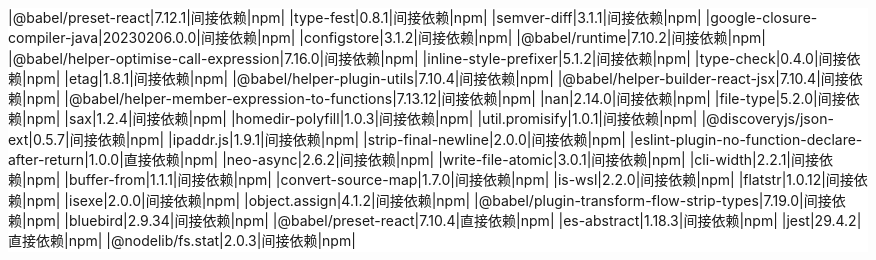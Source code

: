 |@babel/preset-react|7.12.1|间接依赖|npm|
|type-fest|0.8.1|间接依赖|npm|
|semver-diff|3.1.1|间接依赖|npm|
|google-closure-compiler-java|20230206.0.0|间接依赖|npm|
|configstore|3.1.2|间接依赖|npm|
|@babel/runtime|7.10.2|间接依赖|npm|
|@babel/helper-optimise-call-expression|7.16.0|间接依赖|npm|
|inline-style-prefixer|5.1.2|间接依赖|npm|
|type-check|0.4.0|间接依赖|npm|
|etag|1.8.1|间接依赖|npm|
|@babel/helper-plugin-utils|7.10.4|间接依赖|npm|
|@babel/helper-builder-react-jsx|7.10.4|间接依赖|npm|
|@babel/helper-member-expression-to-functions|7.13.12|间接依赖|npm|
|nan|2.14.0|间接依赖|npm|
|file-type|5.2.0|间接依赖|npm|
|sax|1.2.4|间接依赖|npm|
|homedir-polyfill|1.0.3|间接依赖|npm|
|util.promisify|1.0.1|间接依赖|npm|
|@discoveryjs/json-ext|0.5.7|间接依赖|npm|
|ipaddr.js|1.9.1|间接依赖|npm|
|strip-final-newline|2.0.0|间接依赖|npm|
|eslint-plugin-no-function-declare-after-return|1.0.0|直接依赖|npm|
|neo-async|2.6.2|间接依赖|npm|
|write-file-atomic|3.0.1|间接依赖|npm|
|cli-width|2.2.1|间接依赖|npm|
|buffer-from|1.1.1|间接依赖|npm|
|convert-source-map|1.7.0|间接依赖|npm|
|is-wsl|2.2.0|间接依赖|npm|
|flatstr|1.0.12|间接依赖|npm|
|isexe|2.0.0|间接依赖|npm|
|object.assign|4.1.2|间接依赖|npm|
|@babel/plugin-transform-flow-strip-types|7.19.0|间接依赖|npm|
|bluebird|2.9.34|间接依赖|npm|
|@babel/preset-react|7.10.4|直接依赖|npm|
|es-abstract|1.18.3|间接依赖|npm|
|jest|29.4.2|直接依赖|npm|
|@nodelib/fs.stat|2.0.3|间接依赖|npm|